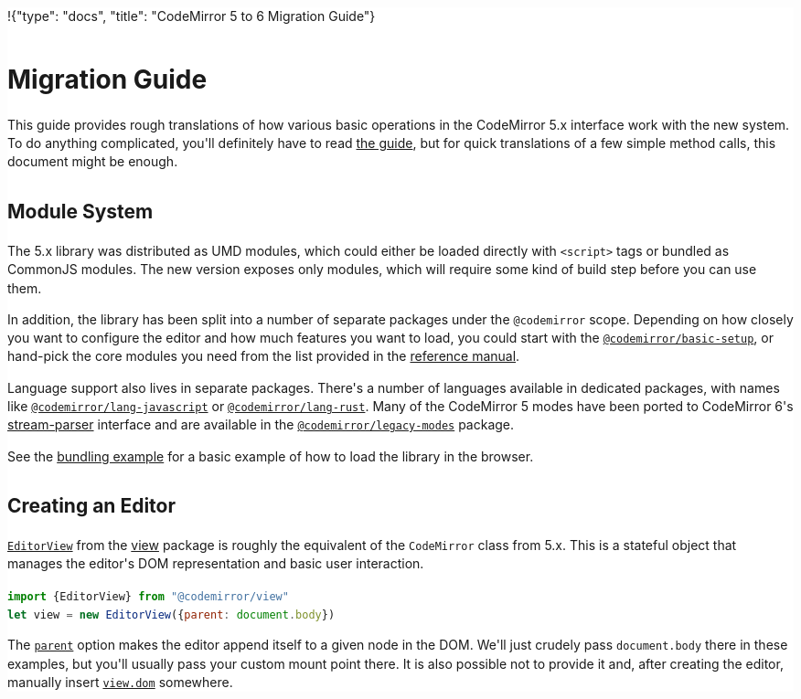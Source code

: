 !{"type": "docs", "title": "CodeMirror 5 to 6 Migration Guide"}

# Migration Guide

This guide provides rough translations of how various basic operations
in the CodeMirror 5.x interface work with the new system. To do
anything complicated, you'll definitely have to read [the
guide](../guide/), but for quick translations of a few simple method
calls, this document might be enough.

## Module System

The 5.x library was distributed as UMD modules, which could either be
loaded directly with `<script>` tags or bundled as CommonJS modules.
The new version exposes only modules, which will require some kind of
build step before you can use them.

In addition, the library has been split into a number of separate
packages under the `@codemirror` scope. Depending on how closely you
want to configure the editor and how much features you want to load,
you could start with the [`@codemirror/basic-setup`](##basic-setup),
or hand-pick the core modules you need from the list provided in the
[reference manual](../ref/).

Language support also lives in separate packages. There's a number of
languages available in dedicated packages, with names like
[`@codemirror/lang-javascript`](https://github.com/codemirror/lang-javascript)
or [`@codemirror/lang-rust`](https://github.com/codemirror/lang-rust).
Many of the CodeMirror 5 modes have been ported to CodeMirror 6's
[stream-parser](##language.StreamParser) interface and are available
in the
[`@codemirror/legacy-modes`](https://github.com/codemirror/legacy-modes)
package.

See the [bundling example](../../examples/bundle/) for a basic example
of how to load the library in the browser.

## Creating an Editor

[`EditorView`](##view.EditorView) from the [view](##view) package is
roughly the equivalent of the `CodeMirror` class from 5.x. This is a
stateful object that manages the editor's DOM representation and basic
user interaction.

```javascript
import {EditorView} from "@codemirror/view"
let view = new EditorView({parent: document.body})
```

The [`parent`](##view.EditorView.constructor^config.parent) option
makes the editor append itself to a given node in the DOM. We'll just
crudely pass `document.body` there in these examples, but you'll
usually pass your custom mount point there. It is also possible not to
provide it and, after creating the editor, manually insert
[`view.dom`](##view.EditorView.dom) somewhere.
